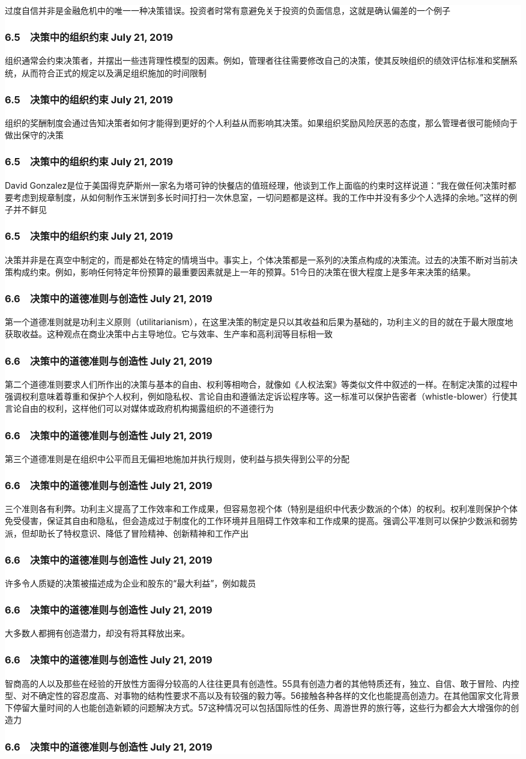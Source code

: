 过度自信并非是金融危机中的唯一一种决策错误。投资者时常有意避免关于投资的负面信息，这就是确认偏差的一个例子

### 6.5　决策中的组织约束 July 21, 2019

组织通常会约束决策者，并摆出一些违背理性模型的因素。例如，管理者往往需要修改自己的决策，使其反映组织的绩效评估标准和奖酬系统，从而符合正式的规定以及满足组织施加的时间限制

### 6.5　决策中的组织约束 July 21, 2019

组织的奖酬制度会通过告知决策者如何才能得到更好的个人利益从而影响其决策。如果组织奖励风险厌恶的态度，那么管理者很可能倾向于做出保守的决策

### 6.5　决策中的组织约束 July 21, 2019

David Gonzalez是位于美国得克萨斯州一家名为塔可钟的快餐店的值班经理，他谈到工作上面临的约束时这样说道：“我在做任何决策时都要考虑到规章制度，从如何制作玉米饼到多长时间打扫一次休息室，一切问题都是这样。我的工作中并没有多少个人选择的余地。”这样的例子并不鲜见

### 6.5　决策中的组织约束 July 21, 2019

决策并非是在真空中制定的，而是都处在特定的情境当中。事实上，个体决策都是一系列的决策点构成的决策流。过去的决策不断对当前决策构成约束。例如，影响任何特定年份预算的最重要因素就是上一年的预算。51今日的决策在很大程度上是多年来决策的结果。

### 6.6　决策中的道德准则与创造性 July 21, 2019

第一个道德准则就是功利主义原则（utilitarianism），在这里决策的制定是只以其收益和后果为基础的，功利主义的目的就在于最大限度地获取收益。这种观点在商业决策中占主导地位。它与效率、生产率和高利润等目标相一致

### 6.6　决策中的道德准则与创造性 July 21, 2019

第二个道德准则要求人们所作出的决策与基本的自由、权利等相吻合，就像如《人权法案》等类似文件中叙述的一样。在制定决策的过程中强调权利意味着尊重和保护个人权利，例如隐私权、言论自由和遵循法定诉讼程序等。这一标准可以保护告密者（whistle-blower）行使其言论自由的权利，这样他们可以对媒体或政府机构揭露组织的不道德行为

### 6.6　决策中的道德准则与创造性 July 21, 2019

第三个道德准则是在组织中公平而且无偏袒地施加并执行规则，使利益与损失得到公平的分配

### 6.6　决策中的道德准则与创造性 July 21, 2019

三个准则各有利弊。功利主义提高了工作效率和工作成果，但容易忽视个体（特别是组织中代表少数派的个体）的权利。权利准则保护个体免受侵害，保证其自由和隐私，但会造成过于制度化的工作环境并且阻碍工作效率和工作成果的提高。强调公平准则可以保护少数派和弱势派，但却助长了特权意识、降低了冒险精神、创新精神和工作产出

### 6.6　决策中的道德准则与创造性 July 21, 2019

许多令人质疑的决策被描述成为企业和股东的“最大利益”，例如裁员

### 6.6　决策中的道德准则与创造性 July 21, 2019

大多数人都拥有创造潜力，却没有将其释放出来。

### 6.6　决策中的道德准则与创造性 July 21, 2019

智商高的人以及那些在经验的开放性方面得分较高的人往往更具有创造性。55具有创造力者的其他特质还有，独立、自信、敢于冒险、内控型、对不确定性的容忍度高、对事物的结构性要求不高以及有较强的毅力等。56接触各种各样的文化也能提高创造力。在其他国家文化背景下停留大量时间的人也能创造新颖的问题解决方式。57这种情况可以包括国际性的任务、周游世界的旅行等，这些行为都会大大增强你的创造力

### 6.6　决策中的道德准则与创造性 July 21, 2019
